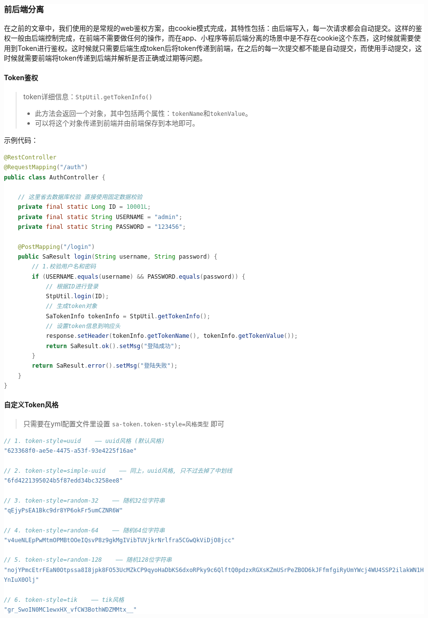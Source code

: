 ### 前后端分离

在之前的文章中，我们使用的是常规的web鉴权方案，由cookie模式完成，其特性包括：由后端写入，每一次请求都会自动提交。这样的鉴权一般由后端控制完成，在前端不需要做任何的操作，而在app、小程序等前后端分离的场景中是不存在cookie这个东西，这时候就需要使用到Token进行鉴权。这时候就只需要后端生成token后将token传递到前端，在之后的每一次提交都不能是自动提交，而使用手动提交，这时候就需要前端将token传递到后端并解析是否正确或过期等问题。

#### Token鉴权

> token详细信息：`StpUtil.getTokenInfo()`
>
> - 此方法会返回一个对象，其中包括两个属性：`tokenName`和`tokenValue`。
> - 可以将这个对象传递到前端并由前端保存到本地即可。

示例代码：

```java
@RestController
@RequestMapping("/auth")
public class AuthController {

    // 这里省去数据库校验 直接使用固定数据校验
    private final static Long ID = 10001L;
    private final static String USERNAME = "admin";
    private final static String PASSWORD = "123456";

    @PostMapping("/login")
    public SaResult login(String username, String password) {
        // 1.校验用户名和密码
        if (USERNAME.equals(username) && PASSWORD.equals(password)) {
            // 根据ID进行登录
            StpUtil.login(ID);
            // 生成token对象
            SaTokenInfo tokenInfo = StpUtil.getTokenInfo();
            // 设置token信息到响应头
            response.setHeader(tokenInfo.getTokenName(), tokenInfo.getTokenValue());
            return SaResult.ok().setMsg("登陆成功");
        }
        return SaResult.error().setMsg("登陆失败");
    }
}
```

#### 自定义Token风格

> 只需要在yml配置文件里设置 `sa-token.token-style=风格类型` 即可

```java
// 1. token-style=uuid    —— uuid风格 (默认风格)
"623368f0-ae5e-4475-a53f-93e4225f16ae"

// 2. token-style=simple-uuid    —— 同上，uuid风格, 只不过去掉了中划线
"6fd4221395024b5f87edd34bc3258ee8"

// 3. token-style=random-32    —— 随机32位字符串
"qEjyPsEA1Bkc9dr8YP6okFr5umCZNR6W"

// 4. token-style=random-64    —— 随机64位字符串
"v4ueNLEpPwMtmOPMBtOOeIQsvP8z9gkMgIVibTUVjkrNrlfra5CGwQkViDjO8jcc"

// 5. token-style=random-128    —— 随机128位字符串
"nojYPmcEtrFEaN0Otpssa8I8jpk8FO53UcMZkCP9qyoHaDbKS6dxoRPky9c6QlftQ0pdzxRGXsKZmUSrPeZBOD6kJFfmfgiRyUmYWcj4WU4SSP2ilakWN1HYnIuX0Olj"

// 6. token-style=tik    —— tik风格
"gr_SwoIN0MC1ewxHX_vfCW3BothWDZMMtx__"
```
